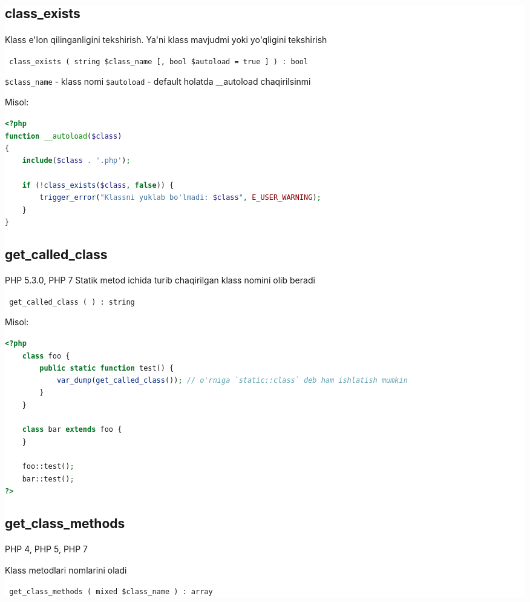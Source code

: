## class_exists

Klass e'lon qilinganligini tekshirish. Ya'ni klass mavjudmi yoki yo'qligini tekshirish

` class_exists ( string $class_name [, bool $autoload = true ] ) : bool`

`$class_name` - klass nomi
`$autoload` - default holatda __autoload chaqirilsinmi

Misol:

```php
<?php
function __autoload($class)
{
    include($class . '.php');

    if (!class_exists($class, false)) {
        trigger_error("Klassni yuklab bo'lmadi: $class", E_USER_WARNING);
    }
}
```

## get_called_class
PHP 5.3.0, PHP 7
Statik metod ichida turib chaqirilgan klass nomini olib beradi

` get_called_class ( ) : string`

Misol:

```php
<?php
    class foo {
        public static function test() {
            var_dump(get_called_class()); // o'rniga `static::class` deb ham ishlatish mumkin
        }
    }
    
    class bar extends foo {
    }
    
    foo::test();
    bar::test();
?>
```

## get_class_methods
PHP 4, PHP 5, PHP 7

Klass metodlari nomlarini oladi

` get_class_methods ( mixed $class_name ) : array`
